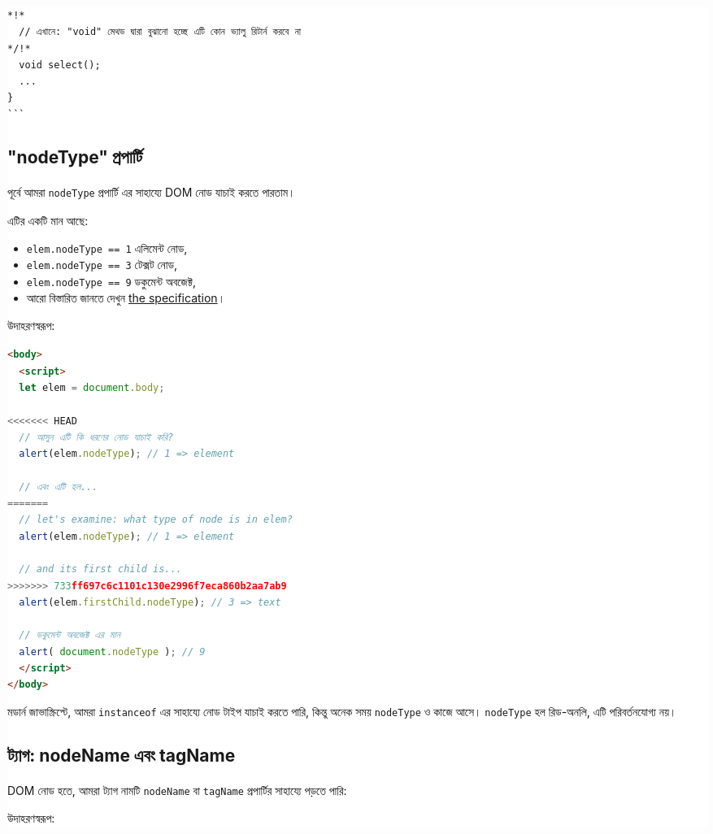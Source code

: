````smart header="IDL স্পেসিফিকেশন"
*!*
  // এখানে: "void" মেথড দ্বারা বুঝানো হচ্ছে এটি কোন ভ্যালু রিটার্ন করবে না
*/!*
  void select();
  ...
}
```
````

## "nodeType" প্রপার্টি

পূর্বে আমরা `nodeType` প্রপার্টি এর সাহায্যে DOM নোড যাচাই করতে পারতাম।

এটির একটি মান আছে:
- `elem.nodeType == 1` এলিমেন্ট নোড,
- `elem.nodeType == 3` টেক্সট নোড,
- `elem.nodeType == 9` ডকুমেন্ট অবজেক্ট,
- আরো বিস্তারিত জানতে দেখুন [the specification](https://dom.spec.whatwg.org/#node)।

উদাহরণস্বরূপ:

```html run
<body>
  <script>
  let elem = document.body;

<<<<<<< HEAD
  // আসুন এটি কি ধরণের নোড যাচাই করি?
  alert(elem.nodeType); // 1 => element

  // এবং এটি হল...
=======
  // let's examine: what type of node is in elem?
  alert(elem.nodeType); // 1 => element

  // and its first child is...
>>>>>>> 733ff697c6c1101c130e2996f7eca860b2aa7ab9
  alert(elem.firstChild.nodeType); // 3 => text

  // ডকুমেন্ট অবজেক্ট এর মান
  alert( document.nodeType ); // 9
  </script>
</body>
```

মডার্ন জাভাস্ক্রিপ্টে, আমরা `instanceof` এর সাহায্যে নোড টাইপ যাচাই করতে পারি, কিন্তু অনেক সময় `nodeType` ও কাজে আসে। `nodeType` হল রিড-অনলি, এটি পরিবর্তনযোগ্য নয়।

## ট্যাগ: nodeName এবং tagName

DOM নোড হতে, আমরা ট্যাগ নামটি `nodeName` বা `tagName` প্রপার্টির সাহায্যে পড়তে পারি:

উদাহরণস্বরূপ:
